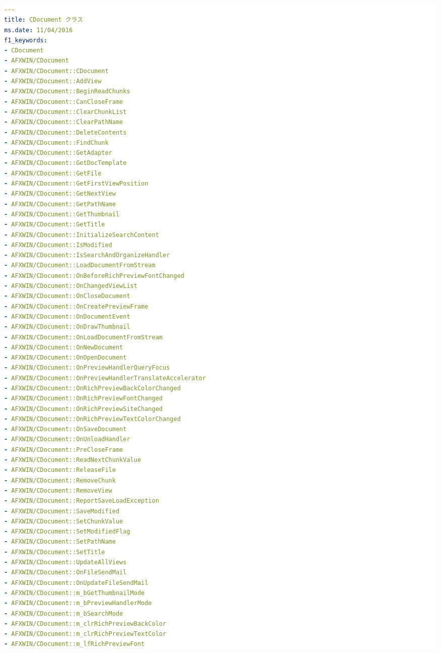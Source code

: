 ```yaml
---
title: CDocument クラス
ms.date: 11/04/2016
f1_keywords:
- CDocument
- AFXWIN/CDocument
- AFXWIN/CDocument::CDocument
- AFXWIN/CDocument::AddView
- AFXWIN/CDocument::BeginReadChunks
- AFXWIN/CDocument::CanCloseFrame
- AFXWIN/CDocument::ClearChunkList
- AFXWIN/CDocument::ClearPathName
- AFXWIN/CDocument::DeleteContents
- AFXWIN/CDocument::FindChunk
- AFXWIN/CDocument::GetAdapter
- AFXWIN/CDocument::GetDocTemplate
- AFXWIN/CDocument::GetFile
- AFXWIN/CDocument::GetFirstViewPosition
- AFXWIN/CDocument::GetNextView
- AFXWIN/CDocument::GetPathName
- AFXWIN/CDocument::GetThumbnail
- AFXWIN/CDocument::GetTitle
- AFXWIN/CDocument::InitializeSearchContent
- AFXWIN/CDocument::IsModified
- AFXWIN/CDocument::IsSearchAndOrganizeHandler
- AFXWIN/CDocument::LoadDocumentFromStream
- AFXWIN/CDocument::OnBeforeRichPreviewFontChanged
- AFXWIN/CDocument::OnChangedViewList
- AFXWIN/CDocument::OnCloseDocument
- AFXWIN/CDocument::OnCreatePreviewFrame
- AFXWIN/CDocument::OnDocumentEvent
- AFXWIN/CDocument::OnDrawThumbnail
- AFXWIN/CDocument::OnLoadDocumentFromStream
- AFXWIN/CDocument::OnNewDocument
- AFXWIN/CDocument::OnOpenDocument
- AFXWIN/CDocument::OnPreviewHandlerQueryFocus
- AFXWIN/CDocument::OnPreviewHandlerTranslateAccelerator
- AFXWIN/CDocument::OnRichPreviewBackColorChanged
- AFXWIN/CDocument::OnRichPreviewFontChanged
- AFXWIN/CDocument::OnRichPreviewSiteChanged
- AFXWIN/CDocument::OnRichPreviewTextColorChanged
- AFXWIN/CDocument::OnSaveDocument
- AFXWIN/CDocument::OnUnloadHandler
- AFXWIN/CDocument::PreCloseFrame
- AFXWIN/CDocument::ReadNextChunkValue
- AFXWIN/CDocument::ReleaseFile
- AFXWIN/CDocument::RemoveChunk
- AFXWIN/CDocument::RemoveView
- AFXWIN/CDocument::ReportSaveLoadException
- AFXWIN/CDocument::SaveModified
- AFXWIN/CDocument::SetChunkValue
- AFXWIN/CDocument::SetModifiedFlag
- AFXWIN/CDocument::SetPathName
- AFXWIN/CDocument::SetTitle
- AFXWIN/CDocument::UpdateAllViews
- AFXWIN/CDocument::OnFileSendMail
- AFXWIN/CDocument::OnUpdateFileSendMail
- AFXWIN/CDocument::m_bGetThumbnailMode
- AFXWIN/CDocument::m_bPreviewHandlerMode
- AFXWIN/CDocument::m_bSearchMode
- AFXWIN/CDocument::m_clrRichPreviewBackColor
- AFXWIN/CDocument::m_clrRichPreviewTextColor
- AFXWIN/CDocument::m_lfRichPreviewFont
```